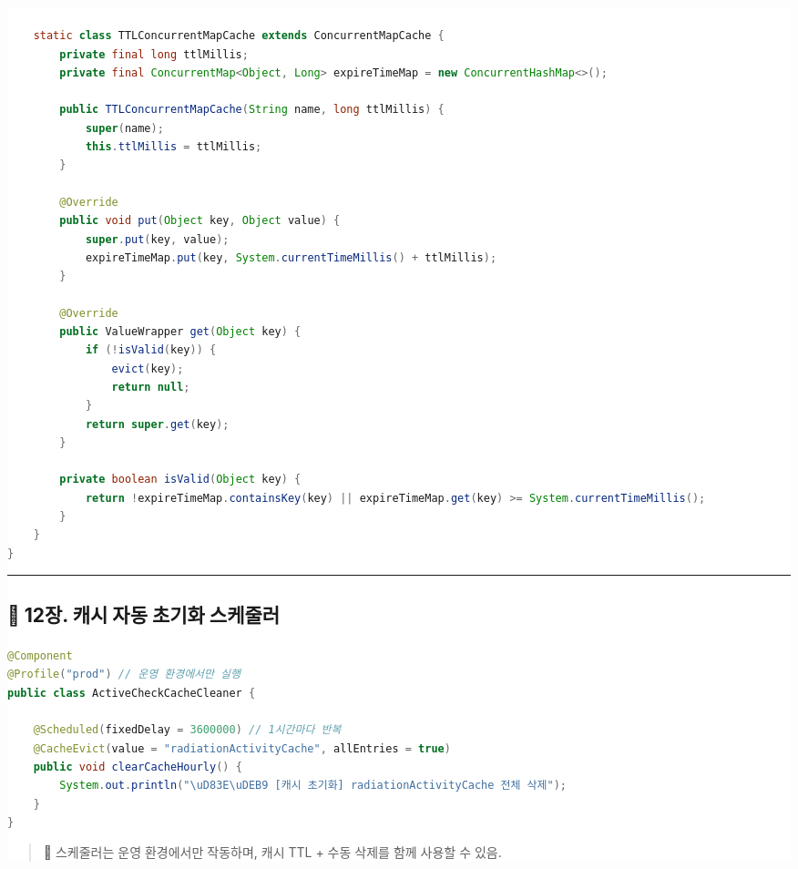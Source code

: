 ```java

    static class TTLConcurrentMapCache extends ConcurrentMapCache {
        private final long ttlMillis;
        private final ConcurrentMap<Object, Long> expireTimeMap = new ConcurrentHashMap<>();

        public TTLConcurrentMapCache(String name, long ttlMillis) {
            super(name);
            this.ttlMillis = ttlMillis;
        }

        @Override
        public void put(Object key, Object value) {
            super.put(key, value);
            expireTimeMap.put(key, System.currentTimeMillis() + ttlMillis);
        }

        @Override
        public ValueWrapper get(Object key) {
            if (!isValid(key)) {
                evict(key);
                return null;
            }
            return super.get(key);
        }

        private boolean isValid(Object key) {
            return !expireTimeMap.containsKey(key) || expireTimeMap.get(key) >= System.currentTimeMillis();
        }
    }
}
```

---

## 🧹 12장. 캐시 자동 초기화 스케줄러

```java
@Component
@Profile("prod") // 운영 환경에서만 실행
public class ActiveCheckCacheCleaner {

    @Scheduled(fixedDelay = 3600000) // 1시간마다 반복
    @CacheEvict(value = "radiationActivityCache", allEntries = true)
    public void clearCacheHourly() {
        System.out.println("\uD83E\uDEB9 [캐시 초기화] radiationActivityCache 전체 삭제");
    }
}
```

> 🔄 스케줄러는 운영 환경에서만 작동하며, 캐시 TTL + 수동 삭제를 함께 사용할 수 있음.
